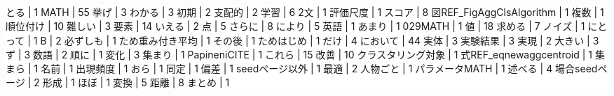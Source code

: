 とる | 1
MATH | 55
挙げ | 3
わかる | 3
初期 | 2
支配的 | 2
学習 | 6
2文 | 1
評価尺度 | 1
スコア | 8
図REF_FigAggClsAlgorithm | 1
複数 | 1
順位付け | 10
難しい | 3
要素 | 14
いえる | 2
点 | 5
さらに | 8
により | 5
英語 | 1
あまり | 1
029MATH | 1
値 | 18
求める | 7
ノイズ | 1
にとって | 1
B | 2
必ずしも | 1
ため重み付き平均 | 1
その後 | 1
ためはじめ | 1
だけ | 4
において | 44
実体 | 3
実験結果 | 3
実現 | 2
大きい | 3
ず | 3
数語 | 2
順に | 1
変化 | 3
集まり | 1
PapineniCITE | 1
これら | 15
改善 | 10
クラスタリング対象 | 1
式REF_eqnewaggcentroid | 1
集まら | 1
名前 | 1
出現頻度 | 1
おら | 1
同定 | 1
偏差 | 1
seedページ以外 | 1
最適 | 2
人物ごと | 1
パラメータMATH | 1
述べる | 4
場合seedページ | 2
形成 | 1
ほぼ | 1
変換 | 5
距離 | 8
まとめ | 1